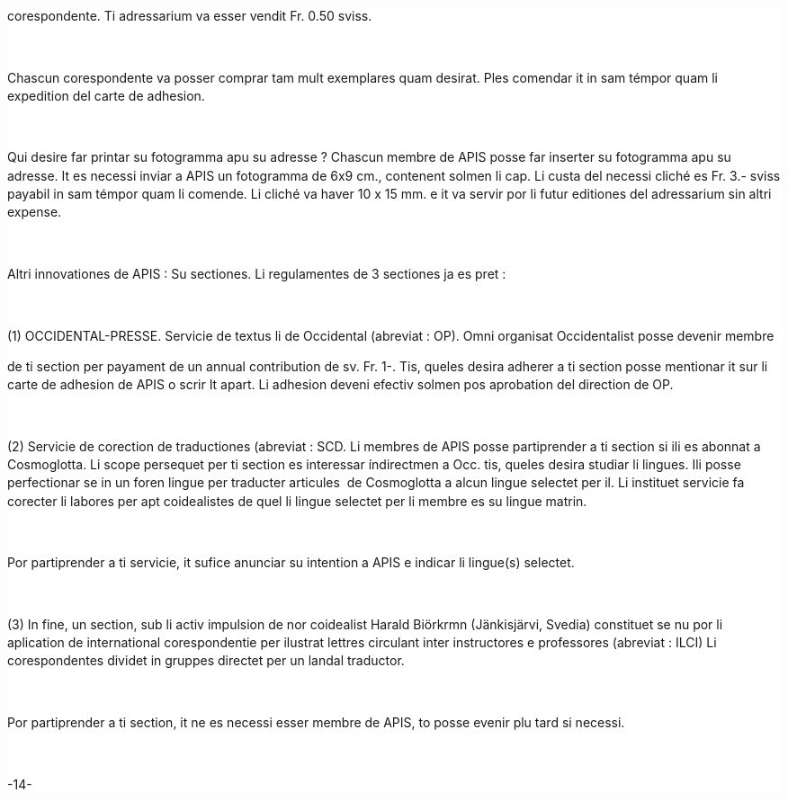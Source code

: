 corespondente. Ti adressarium va esser vendit Fr. 0.50 sviss. 

 

Chascun corespondente va posser comprar tam mult exemplares quam
desirat. Ples comendar it in sam témpor quam li expedition del carte de
adhesion. 

 

Qui desire far printar su fotogramma apu su adresse ? Chascun membre de
APIS posse far inserter su fotogramma apu su adresse. It es necessi
inviar a APIS un fotogramma de 6x9 cm., contenent solmen li cap. Li
custa del necessi cliché es Fr. 3.- sviss payabil in sam témpor quam li
comende. Li cliché va haver 10 x 15 mm. e it va servir por li futur
editiones del adressarium sin altri expense. 

 

Altri innovationes de APIS : Su sectiones. Li regulamentes de 3
sectiones ja es pret : 

 

\(1) OCCIDENTAL-PRESSE. Servicie de textus li de Occidental (abreviat :
OP). Omni organisat Occidentalist posse devenir membre 

de ti section per payament de un annual contribution de sv. Fr. 1-. Tis,
queles desira adherer a ti section posse mentionar it sur li carte de
adhesion de APIS o scrir It apart. Li adhesion deveni efectiv solmen pos
aprobation del direction de OP. 

 

\(2) Servicie de corection de traductiones (abreviat : SCD. Li membres de
APIS posse partiprender a ti section si ili es abonnat a Cosmoglotta. Li
scope persequet per ti section es interessar índirectmen a Occ. tis,
queles desira studiar li lingues. Ili posse perfectionar se in un foren
lingue per traducter articules  de Cosmoglotta a alcun lingue selectet
per il. Li instituet servicie fa corecter li labores per apt
coidealistes de quel li lingue selectet per li membre es su lingue
matrin. 

 

Por partiprender a ti servicie, it sufice anunciar su intention a APIS e
indicar li lingue(s) selectet. 

 

\(3) In fine, un section, sub li activ impulsion de nor coidealist Harald
Biörkrmn (Jänkisjärvi, Svedia) constituet se nu por li aplication de
international corespondentie per ilustrat lettres circulant inter
instructores e professores (abreviat : ILCI) Li corespondentes dividet
in gruppes directet per un landal traductor. 

 

Por partiprender a ti section, it ne es necessi esser membre de APIS, to
posse evenir plu tard si necessi. 

 

-14-
